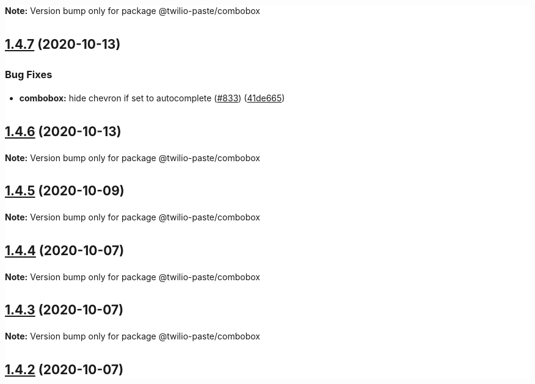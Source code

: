 **Note:** Version bump only for package @twilio-paste/combobox





## [1.4.7](https://github.com/twilio-labs/paste/compare/@twilio-paste/combobox@1.4.6...@twilio-paste/combobox@1.4.7) (2020-10-13)


### Bug Fixes

* **combobox:** hide chevron if set to autocomplete ([#833](https://github.com/twilio-labs/paste/issues/833)) ([41de665](https://github.com/twilio-labs/paste/commit/41de66566a317e0a282fa4200660ce134739e6b7))





## [1.4.6](https://github.com/twilio-labs/paste/compare/@twilio-paste/combobox@1.4.5...@twilio-paste/combobox@1.4.6) (2020-10-13)

**Note:** Version bump only for package @twilio-paste/combobox





## [1.4.5](https://github.com/twilio-labs/paste/compare/@twilio-paste/combobox@1.4.4...@twilio-paste/combobox@1.4.5) (2020-10-09)

**Note:** Version bump only for package @twilio-paste/combobox





## [1.4.4](https://github.com/twilio-labs/paste/compare/@twilio-paste/combobox@1.4.3...@twilio-paste/combobox@1.4.4) (2020-10-07)

**Note:** Version bump only for package @twilio-paste/combobox





## [1.4.3](https://github.com/twilio-labs/paste/compare/@twilio-paste/combobox@1.4.2...@twilio-paste/combobox@1.4.3) (2020-10-07)

**Note:** Version bump only for package @twilio-paste/combobox





## [1.4.2](https://github.com/twilio-labs/paste/compare/@twilio-paste/combobox@1.4.1...@twilio-paste/combobox@1.4.2) (2020-10-07)
